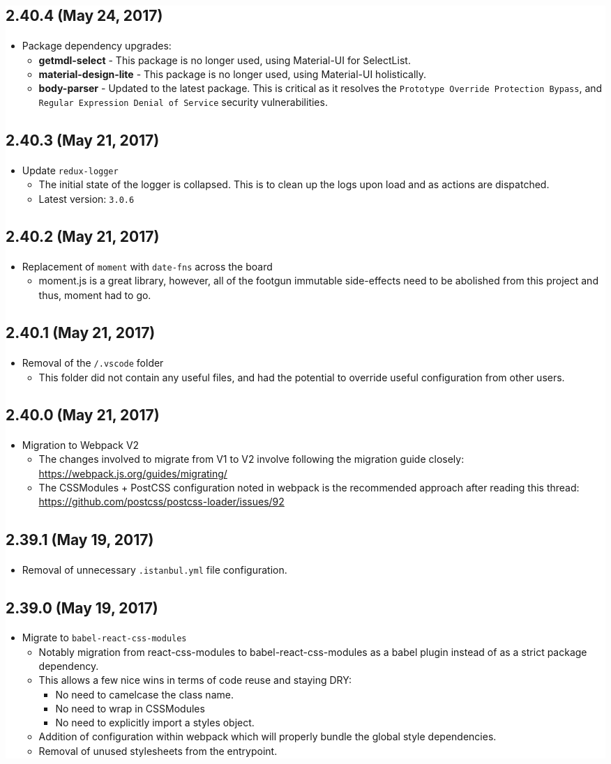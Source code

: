 ## 2.40.4 (May 24, 2017)

- Package dependency upgrades:
  - **getmdl-select** - This package is no longer used, using Material-UI for SelectList.
  - **material-design-lite** - This package is no longer used, using Material-UI holistically.
  - **body-parser** - Updated to the latest package.  This is critical as it resolves the `Prototype Override Protection Bypass`, and `Regular Expression Denial of Service` security vulnerabilities.

## 2.40.3 (May 21, 2017)

- Update `redux-logger`
  - The initial state of the logger is collapsed.  This is to clean up the logs upon load and as actions are dispatched.
  - Latest version: `3.0.6`

## 2.40.2 (May 21, 2017)

- Replacement of `moment` with `date-fns` across the board
  - moment.js is a great library, however, all of the footgun immutable side-effects need to be abolished from this project and thus, moment had to go.

## 2.40.1 (May 21, 2017)

- Removal of the `/.vscode` folder
  - This folder did not contain any useful files, and had the potential to override useful configuration from other users.
  
## 2.40.0 (May 21, 2017)

- Migration to Webpack V2
  - The changes involved to migrate from V1 to V2 involve following the migration guide closely: https://webpack.js.org/guides/migrating/
  - The CSSModules + PostCSS configuration noted in webpack is the recommended approach after reading this thread: https://github.com/postcss/postcss-loader/issues/92

## 2.39.1 (May 19, 2017)

- Removal of unnecessary `.istanbul.yml` file configuration.

## 2.39.0 (May 19, 2017)

- Migrate to `babel-react-css-modules`
  - Notably migration from react-css-modules to babel-react-css-modules as a babel plugin instead of as a strict package dependency.
  - This allows a few nice wins in terms of code reuse and staying DRY:
    - No need to camelcase the class name.
    - No need to wrap in CSSModules
    - No need to explicitly import a styles object.
  - Addition of configuration within webpack which will properly bundle the global style dependencies.
  - Removal of unused stylesheets from the entrypoint. 
